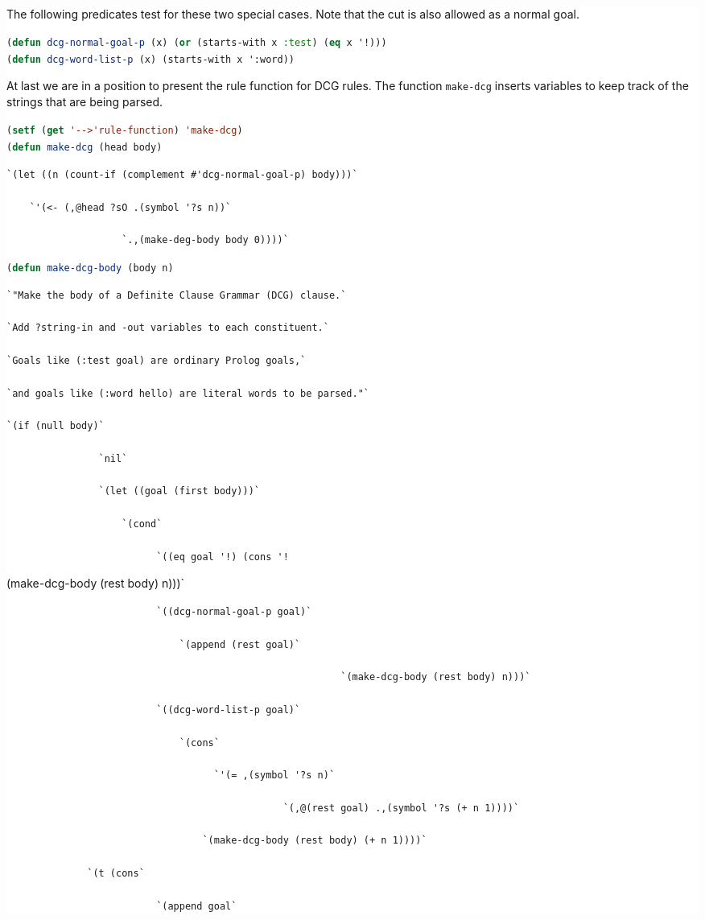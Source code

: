 The following predicates test for these two special cases.
Note that the cut is also allowed as a normal goal.

```lisp
(defun dcg-normal-goal-p (x) (or (starts-with x :test) (eq x '!)))
(defun dcg-word-list-p (x) (starts-with x ':word))
```

At last we are in a position to present the rule function for DCG rules.
The function `make-dcg` inserts variables to keep track of the strings that are being parsed.

```lisp
(setf (get '-->'rule-function) 'make-dcg)
(defun make-dcg (head body)
```

    `(let ((n (count-if (complement #'dcg-normal-goal-p) body)))`

        `'(<- (,@head ?sO .(symbol '?s n))`

                        `.,(make-deg-body body 0))))`

```lisp
(defun make-dcg-body (body n)
```

    `"Make the body of a Definite Clause Grammar (DCG) clause.`

    `Add ?string-in and -out variables to each constituent.`

    `Goals like (:test goal) are ordinary Prolog goals,`

    `and goals like (:word hello) are literal words to be parsed."`

    `(if (null body)`

                    `nil`

                    `(let ((goal (first body)))`

                        `(cond`

                              `((eq goal '!) (cons '!
(make-dcg-body (rest body) n)))`

                              `((dcg-normal-goal-p goal)`

                                  `(append (rest goal)`

                                                              `(make-dcg-body (rest body) n)))`

                              `((dcg-word-list-p goal)`

                                  `(cons`

                                        `'(= ,(symbol '?s n)`

                                                    `(,@(rest goal) .,(symbol '?s (+ n 1))))`

                                      `(make-dcg-body (rest body) (+ n 1))))`

                  `(t (cons`

                              `(append goal`
